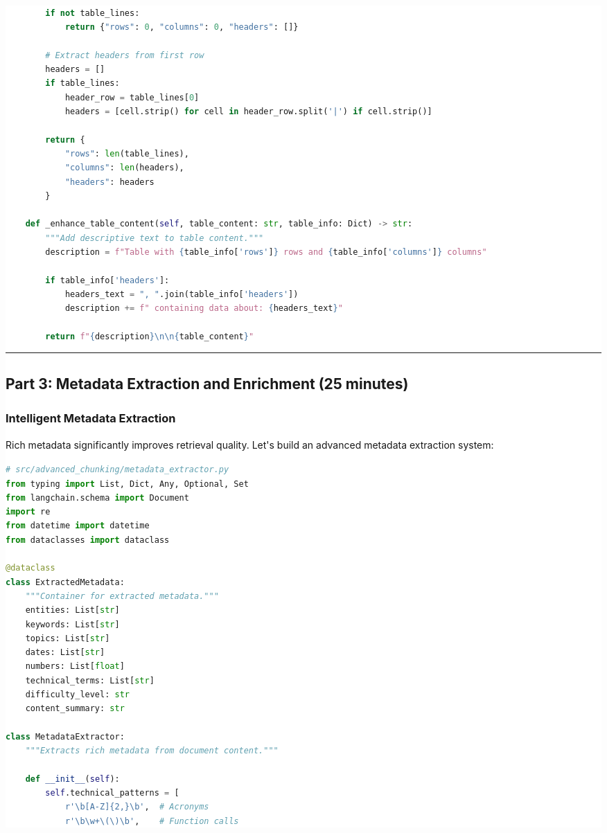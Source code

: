 ```python
        if not table_lines:
            return {"rows": 0, "columns": 0, "headers": []}

        # Extract headers from first row
        headers = []
        if table_lines:
            header_row = table_lines[0]
            headers = [cell.strip() for cell in header_row.split('|') if cell.strip()]

        return {
            "rows": len(table_lines),
            "columns": len(headers),
            "headers": headers
        }

    def _enhance_table_content(self, table_content: str, table_info: Dict) -> str:
        """Add descriptive text to table content."""
        description = f"Table with {table_info['rows']} rows and {table_info['columns']} columns"

        if table_info['headers']:
            headers_text = ", ".join(table_info['headers'])
            description += f" containing data about: {headers_text}"

        return f"{description}\n\n{table_content}"
```

---

## **Part 3: Metadata Extraction and Enrichment (25 minutes)**

### **Intelligent Metadata Extraction**

Rich metadata significantly improves retrieval quality. Let's build an advanced metadata extraction system:

```python
# src/advanced_chunking/metadata_extractor.py
from typing import List, Dict, Any, Optional, Set
from langchain.schema import Document
import re
from datetime import datetime
from dataclasses import dataclass

@dataclass
class ExtractedMetadata:
    """Container for extracted metadata."""
    entities: List[str]
    keywords: List[str]
    topics: List[str]
    dates: List[str]
    numbers: List[float]
    technical_terms: List[str]
    difficulty_level: str
    content_summary: str

class MetadataExtractor:
    """Extracts rich metadata from document content."""

    def __init__(self):
        self.technical_patterns = [
            r'\b[A-Z]{2,}\b',  # Acronyms
            r'\b\w+\(\)\b',    # Function calls
```